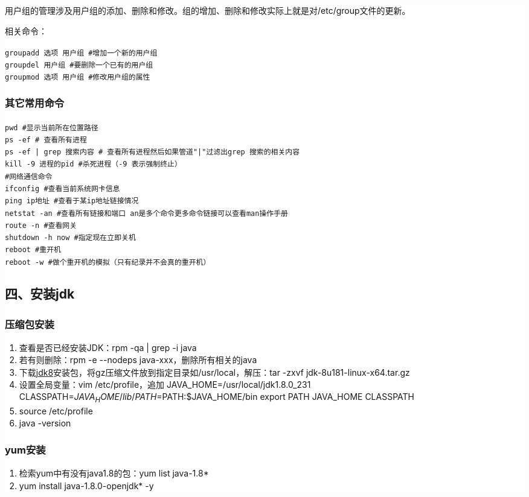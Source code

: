 用户组的管理涉及用户组的添加、删除和修改。组的增加、删除和修改实际上就是对/etc/group文件的更新。

相关命令：

~~~shell
groupadd 选项 用户组 #增加一个新的用户组
groupdel 用户组 #要删除一个已有的用户组
groupmod 选项 用户组 #修改用户组的属性

~~~

### 其它常用命令

~~~shell
pwd #显示当前所在位置路径
ps -ef # 查看所有进程
ps -ef | grep 搜索内容 # 查看所有进程然后如果管道"|"过滤出grep 搜索的相关内容
kill -9 进程的pid #杀死进程（-9 表示强制终止）
#网络通信命令
ifconfig #查看当前系统网卡信息
ping ip地址 #查看于某ip地址链接情况
netstat -an #查看所有链接和端口 an是多个命令更多命令链接可以查看man操作手册
route -n #查看网关
shutdown -h now #指定现在立即关机
reboot #重开机
reboot -w #做个重开机的模拟（只有纪录并不会真的重开机）
~~~

## 四、安装jdk

### 压缩包安装

1. 查看是否已经安装JDK：rpm -qa | grep -i java
2. 若有则删除：rpm -e --nodeps java-xxx，删除所有相关的java
3. 下载[jdk8](http://www.oracle.com/technetwork/java/javase/downloads/jdk8-downloads-2133151.html)安装包，将gz压缩文件放到指定目录如/usr/local，解压：tar -zxvf     jdk-8u181-linux-x64.tar.gz
4. 设置全局变量：vim /etc/profile，追加
        JAVA_HOME=/usr/local/jdk1.8.0_231
        CLASSPATH=$JAVA_HOME/lib/
        PATH=$PATH:$JAVA_HOME/bin
        export PATH JAVA_HOME CLASSPATH
5. source /etc/profile
6. java -version

### yum安装

1. 检索yum中有没有java1.8的包：yum list java-1.8*
2. yum install java-1.8.0-openjdk* -y
